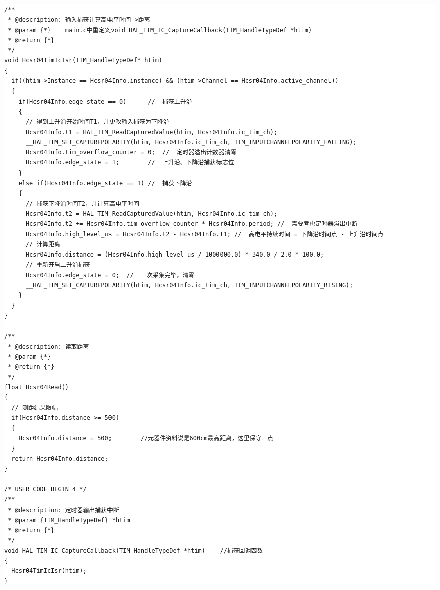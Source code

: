     /**
     * @description: 输入捕获计算高电平时间->距离
     * @param {*}    main.c中重定义void HAL_TIM_IC_CaptureCallback(TIM_HandleTypeDef *htim)
     * @return {*}
     */
    void Hcsr04TimIcIsr(TIM_HandleTypeDef* htim)
    {
      if((htim->Instance == Hcsr04Info.instance) && (htim->Channel == Hcsr04Info.active_channel))
      {
        if(Hcsr04Info.edge_state == 0)      //  捕获上升沿
        {
          // 得到上升沿开始时间T1，并更改输入捕获为下降沿
          Hcsr04Info.t1 = HAL_TIM_ReadCapturedValue(htim, Hcsr04Info.ic_tim_ch);
          __HAL_TIM_SET_CAPTUREPOLARITY(htim, Hcsr04Info.ic_tim_ch, TIM_INPUTCHANNELPOLARITY_FALLING);
          Hcsr04Info.tim_overflow_counter = 0;  //  定时器溢出计数器清零
          Hcsr04Info.edge_state = 1;        //  上升沿、下降沿捕获标志位
        }
        else if(Hcsr04Info.edge_state == 1) //  捕获下降沿
        {
          // 捕获下降沿时间T2，并计算高电平时间
          Hcsr04Info.t2 = HAL_TIM_ReadCapturedValue(htim, Hcsr04Info.ic_tim_ch);
          Hcsr04Info.t2 += Hcsr04Info.tim_overflow_counter * Hcsr04Info.period; //  需要考虑定时器溢出中断
          Hcsr04Info.high_level_us = Hcsr04Info.t2 - Hcsr04Info.t1; //  高电平持续时间 = 下降沿时间点 - 上升沿时间点
          // 计算距离
          Hcsr04Info.distance = (Hcsr04Info.high_level_us / 1000000.0) * 340.0 / 2.0 * 100.0;
          // 重新开启上升沿捕获
          Hcsr04Info.edge_state = 0;  //  一次采集完毕，清零
          __HAL_TIM_SET_CAPTUREPOLARITY(htim, Hcsr04Info.ic_tim_ch, TIM_INPUTCHANNELPOLARITY_RISING);
        }
      }
    }
     
    /**
     * @description: 读取距离 
     * @param {*}
     * @return {*}
     */
    float Hcsr04Read()
    {
      // 测距结果限幅
      if(Hcsr04Info.distance >= 500)
      {
        Hcsr04Info.distance = 500;        //元器件资料说是600cm最高距离，这里保守一点
      }
      return Hcsr04Info.distance;
    }

    /* USER CODE BEGIN 4 */
    /**
     * @description: 定时器输出捕获中断
     * @param {TIM_HandleTypeDef} *htim
     * @return {*}
     */
    void HAL_TIM_IC_CaptureCallback(TIM_HandleTypeDef *htim)    //捕获回调函数
    {
      Hcsr04TimIcIsr(htim);
    }
     